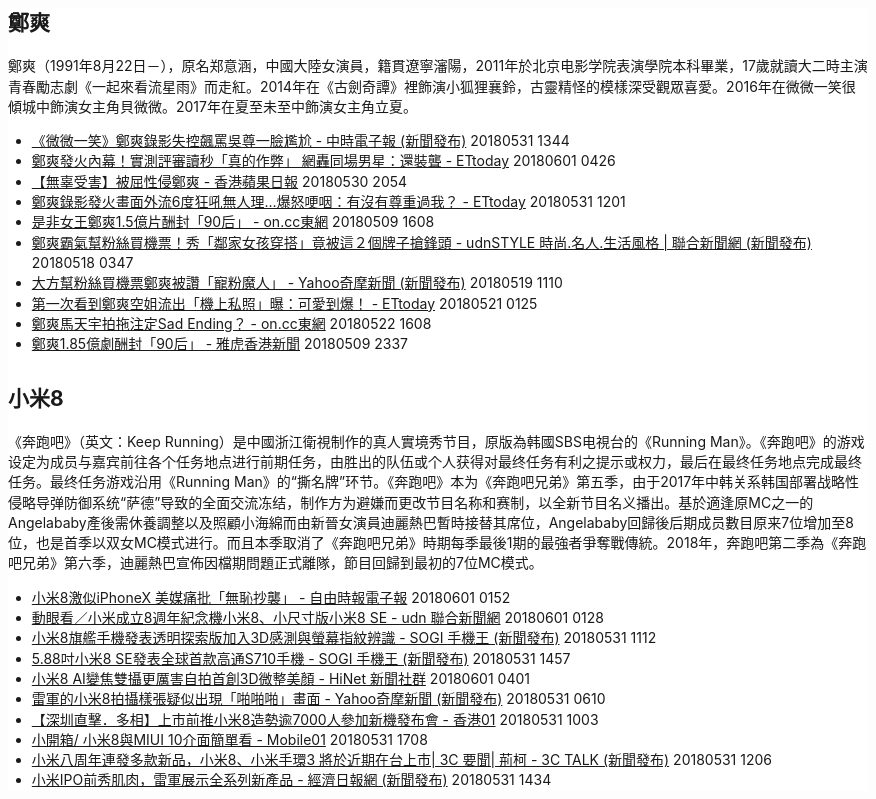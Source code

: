 ## 鄭爽

鄭爽（1991年8月22日－），原名郑意涵，中國大陸女演員，籍貫遼寧瀋陽，2011年於北京电影学院表演學院本科畢業，17歲就讀大二時主演青春勵志劇《一起來看流星雨》而走紅。2014年在《古劍奇譚》裡飾演小狐狸襄鈴，古靈精怪的模樣深受觀眾喜愛。2016年在微微一笑很傾城中飾演女主角貝微微。2017年在夏至未至中飾演女主角立夏。
- [《微微一笑》鄭爽錄影失控飆罵吳尊一臉尷尬 - 中時電子報 (新聞發布)](http://www.chinatimes.com/realtimenews/20180531004523-260404 "《微微一笑》鄭爽錄影失控飆罵吳尊一臉尷尬 - 中時電子報 (新聞發布)") 20180531 1344
- [鄭爽發火內幕！實測評審讀秒「真的作弊」 網轟同場男星：還裝聾 - ETtoday](https://star.ettoday.net/news/1181908 "鄭爽發火內幕！實測評審讀秒「真的作弊」 網轟同場男星：還裝聾 - ETtoday") 20180601 0426
- [【無辜受害】被屈性侵鄭爽 - 香港蘋果日報](https://hk.entertainment.appledaily.com/entertainment/daily/article/20180531/20406189 "【無辜受害】被屈性侵鄭爽 - 香港蘋果日報") 20180530 2054
- [鄭爽錄影發火畫面外流6度狂吼無人理…爆怒哽咽：有沒有尊重過我？ - ETtoday](https://www.ettoday.net/news/20180531/1181563.htm "鄭爽錄影發火畫面外流6度狂吼無人理…爆怒哽咽：有沒有尊重過我？ - ETtoday") 20180531 1201
- [是非女王鄭爽1.5億片酬封「90后」 - on.cc東網](http://hk.on.cc/hk/bkn/cnt/entertainment/20180510/bkn-20180510000024231-0510_00862_001.html "是非女王鄭爽1.5億片酬封「90后」 - on.cc東網") 20180509 1608
- [鄭爽霸氣幫粉絲買機票！秀「鄰家女孩穿搭」竟被這２個牌子搶鋒頭 - udnSTYLE 時尚.名人.生活風格 | 聯合新聞網 (新聞發布)](https://style.udn.com/style/story/8065/3148945 "鄭爽霸氣幫粉絲買機票！秀「鄰家女孩穿搭」竟被這２個牌子搶鋒頭 - udnSTYLE 時尚.名人.生活風格 | 聯合新聞網 (新聞發布)") 20180518 0347
- [大方幫粉絲買機票鄭爽被讚「寵粉魔人」 - Yahoo奇摩新聞 (新聞發布)](https://tw.news.yahoo.com/%E5%A4%A7%E6%96%B9%E5%B9%AB%E7%B2%89%E7%B5%B2%E8%B2%B7%E6%A9%9F%E7%A5%A8-%E9%84%AD%E7%88%BD%E8%A2%AB%E8%AE%9A-%E5%AF%B5%E7%B2%89%E9%AD%94%E4%BA%BA-100000357.html "大方幫粉絲買機票鄭爽被讚「寵粉魔人」 - Yahoo奇摩新聞 (新聞發布)") 20180519 1110
- [第一次看到鄭爽空姐流出「機上私照」曝：可愛到爆！ - ETtoday](https://star.ettoday.net/news/1173866 "第一次看到鄭爽空姐流出「機上私照」曝：可愛到爆！ - ETtoday") 20180521 0125
- [鄭爽馬天宇拍拖注定Sad Ending？ - on.cc東網](http://hk.on.cc/hk/bkn/cnt/entertainment/20180523/bkn-20180523000057753-0523_00862_001.html "鄭爽馬天宇拍拖注定Sad Ending？ - on.cc東網") 20180522 1608
- [鄭爽1.85億劇酬封「90后」 - 雅虎香港新聞](https://hk.news.yahoo.com/%E9%84%AD%E7%88%BD1-85%E5%84%84%E5%8A%87%E9%85%AC%E5%B0%81-90%E5%90%8E-214500914.html "鄭爽1.85億劇酬封「90后」 - 雅虎香港新聞") 20180509 2337

## 小米8

《奔跑吧》（英文：Keep Running）是中國浙江衛視制作的真人實境秀节目，原版為韩國SBS电視台的《Running Man》。《奔跑吧》的游戏设定为成员与嘉宾前往各个任务地点进行前期任务，由胜出的队伍或个人获得对最终任务有利之提示或权力，最后在最终任务地点完成最终任务。最终任务游戏沿用《Running Man》的“撕名牌”环节。《奔跑吧》本为《奔跑吧兄弟》第五季，由于2017年中韩关系韩国部署战略性侵略导弹防御系统“萨德”导致的全面交流冻结，制作方为避嫌而更改节目名称和赛制，以全新节目名义播出。基於適逢原MC之一的Angelababy產後需休養調整以及照顧小海綿而由新晉女演員迪麗熱巴暫時接替其席位，Angelababy回歸後后期成员數目原来7位增加至8位，也是首季以双女MC模式进行。而且本季取消了《奔跑吧兄弟》時期每季最後1期的最強者爭奪戰傳統。2018年，奔跑吧第二季為《奔跑吧兄弟》第六季，迪麗熱巴宣佈因檔期問題正式離隊，節目回歸到最初的7位MC模式。
- [小米8激似iPhoneX 美媒痛批「無恥抄襲」 - 自由時報電子報](http://news.ltn.com.tw/news/business/breakingnews/2444181 "小米8激似iPhoneX 美媒痛批「無恥抄襲」 - 自由時報電子報") 20180601 0152
- [動眼看／小米成立8週年紀念機小米8、小尺寸版小米8 SE - udn 聯合新聞網](https://udn.com/news/story/7098/3173338 "動眼看／小米成立8週年紀念機小米8、小尺寸版小米8 SE - udn 聯合新聞網") 20180601 0128
- [小米8旗艦手機發表透明探索版加入3D感測與螢幕指紋辨識 - SOGI 手機王 (新聞發布)](https://www.sogi.com.tw/articles/xiaomi_8/6251074 "小米8旗艦手機發表透明探索版加入3D感測與螢幕指紋辨識 - SOGI 手機王 (新聞發布)") 20180531 1112
- [5.88吋小米8 SE發表全球首款高通S710手機 - SOGI 手機王 (新聞發布)](https://www.sogi.com.tw/articles/xiaomi_8_se/6251075 "5.88吋小米8 SE發表全球首款高通S710手機 - SOGI 手機王 (新聞發布)") 20180531 1457
- [小米8 AI變焦雙攝更厲害自拍首創3D微整美顏 - HiNet 新聞社群](http://times.hinet.net/news/21774433 "小米8 AI變焦雙攝更厲害自拍首創3D微整美顏 - HiNet 新聞社群") 20180601 0401
- [雷軍的小米8拍攝樣張疑似出現「啪啪啪」畫面 - Yahoo奇摩新聞 (新聞發布)](https://tw.news.yahoo.com/%E9%9B%B7%E8%BB%8D%E7%9A%84%E5%B0%8F%E7%B1%B38%E6%8B%8D%E6%94%9D%E6%A8%A3%E5%BC%B5%E7%96%91%E4%BC%BC%E5%87%BA%E7%8F%BE-%E5%95%AA%E5%95%AA%E5%95%AA-%E7%95%AB%E9%9D%A2-060546282.html "雷軍的小米8拍攝樣張疑似出現「啪啪啪」畫面 - Yahoo奇摩新聞 (新聞發布)") 20180531 0610
- [【深圳直擊．多相】上市前推小米8造勢逾7000人參加新機發布會 - 香港01](https://www.hk01.com/%E8%B2%A1%E7%B6%93%E5%BF%AB%E8%A8%8A/194440/%E6%B7%B1%E5%9C%B3%E7%9B%B4%E6%93%8A-%E5%A4%9A%E7%9B%B8-%E4%B8%8A%E5%B8%82%E5%89%8D%E6%8E%A8%E5%B0%8F%E7%B1%B38%E9%80%A0%E5%8B%A2-%E9%80%BE7000%E4%BA%BA%E5%8F%83%E5%8A%A0%E6%96%B0%E6%A9%9F%E7%99%BC%E5%B8%83%E6%9C%83 "【深圳直擊．多相】上市前推小米8造勢逾7000人參加新機發布會 - 香港01") 20180531 1003
- [小開箱/ 小米8與MIUI 10介面簡單看 - Mobile01](https://www.mobile01.com/newsdetail/25578/xiaomi8-miui10 "小開箱/ 小米8與MIUI 10介面簡單看 - Mobile01") 20180531 1708
- [小米八周年連發多款新品，小米8、小米手環3 將於近期在台上市| 3C 要聞| 荊柯 - 3C TALK (新聞發布)](https://3c.talk.tw/Article.aspx?Article_ID=3584 "小米八周年連發多款新品，小米8、小米手環3 將於近期在台上市| 3C 要聞| 荊柯 - 3C TALK (新聞發布)") 20180531 1206
- [小米IPO前秀肌肉，雷軍展示全系列新產品 - 經濟日報網 (新聞發布)](https://money.udn.com/money/story/5641/3173404 "小米IPO前秀肌肉，雷軍展示全系列新產品 - 經濟日報網 (新聞發布)") 20180531 1434
